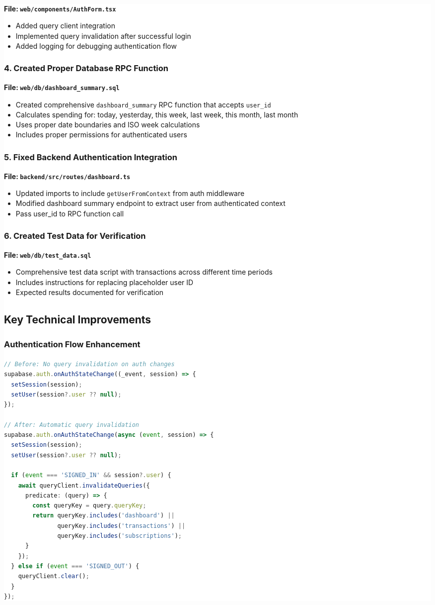 **File: `web/components/AuthForm.tsx`**
- Added query client integration
- Implemented query invalidation after successful login
- Added logging for debugging authentication flow

### 4. **Created Proper Database RPC Function**

**File: `web/db/dashboard_summary.sql`**
- Created comprehensive `dashboard_summary` RPC function that accepts `user_id`
- Calculates spending for: today, yesterday, this week, last week, this month, last month
- Uses proper date boundaries and ISO week calculations
- Includes proper permissions for authenticated users

### 5. **Fixed Backend Authentication Integration**

**File: `backend/src/routes/dashboard.ts`**
- Updated imports to include `getUserFromContext` from auth middleware
- Modified dashboard summary endpoint to extract user from authenticated context
- Pass user_id to RPC function call

### 6. **Created Test Data for Verification**

**File: `web/db/test_data.sql`**
- Comprehensive test data script with transactions across different time periods
- Includes instructions for replacing placeholder user ID
- Expected results documented for verification

## **Key Technical Improvements**

### **Authentication Flow Enhancement**
```typescript
// Before: No query invalidation on auth changes
supabase.auth.onAuthStateChange((_event, session) => {
  setSession(session);
  setUser(session?.user ?? null);
});

// After: Automatic query invalidation
supabase.auth.onAuthStateChange(async (event, session) => {
  setSession(session);
  setUser(session?.user ?? null);
  
  if (event === 'SIGNED_IN' && session?.user) {
    await queryClient.invalidateQueries({
      predicate: (query) => {
        const queryKey = query.queryKey;
        return queryKey.includes('dashboard') || 
               queryKey.includes('transactions') || 
               queryKey.includes('subscriptions');
      }
    });
  } else if (event === 'SIGNED_OUT') {
    queryClient.clear();
  }
});
```
